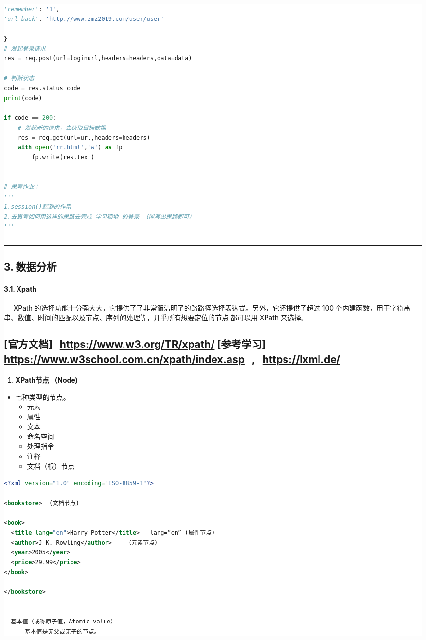 ```python
'remember': '1',
'url_back': 'http://www.zmz2019.com/user/user'

}
# 发起登录请求
res = req.post(url=loginurl,headers=headers,data=data)

# 判断状态
code = res.status_code
print(code)

if code == 200:
    # 发起新的请求，去获取目标数据
    res = req.get(url=url,headers=headers)
    with open('rr.html','w') as fp:
        fp.write(res.text)


# 思考作业：
'''
1.session()起到的作用
2.去思考如何用这样的思路去完成 学习猿地 的登录 （能写出思路即可）
'''
```

-----------------------------------------------------
---------------------------------------------------------
## 3. 数据分析
#### 3.1. Xpath
&nbsp;&nbsp;&nbsp;&nbsp; XPath 的选择功能⼗分强⼤大，它提供了了⾮常简洁明了的路路径选择表达式。另外，它还提供了超过 100 个内建函数，⽤于字符串串、数值、时间的匹配以及节点、序列的处理等，⼏乎所有想要定位的节点 都可以用 XPath 来选择。  

[官方文档]&nbsp;&nbsp; https://www.w3.org/TR/xpath/
[参考学习]&nbsp;&nbsp; https://www.w3school.com.cn/xpath/index.asp &nbsp;&nbsp;,&nbsp;&nbsp; https://lxml.de/
-----------------------------------------------------------------------------
1. **XPath节点 （Node)**
  - 七种类型的节点。
    - 元素
    - 属性
    - 文本
    - 命名空间
    - 处理指令
    - 注释
    - 文档（根）节点
```xml
<?xml version="1.0" encoding="ISO-8859-1"?>

<bookstore>  (文档节点)

<book>
  <title lang="en">Harry Potter</title>   lang=“en” (属性节点)
  <author>J K. Rowling</author>    （元素节点）
  <year>2005</year>
  <price>29.99</price>
</book>

</bookstore>

---------------------------------------------------------------------------
- 基本值（或称原子值，Atomic value）
      基本值是无父或无子的节点。
```